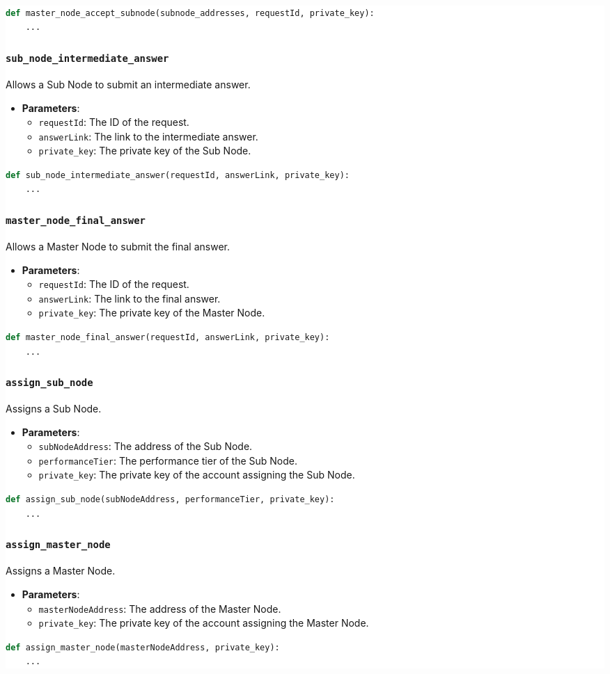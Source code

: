 ```python
def master_node_accept_subnode(subnode_addresses, requestId, private_key):
    ...
```

### `sub_node_intermediate_answer`
Allows a Sub Node to submit an intermediate answer.

- **Parameters**:
  - `requestId`: The ID of the request.
  - `answerLink`: The link to the intermediate answer.
  - `private_key`: The private key of the Sub Node.

```python
def sub_node_intermediate_answer(requestId, answerLink, private_key):
    ...
```

### `master_node_final_answer`
Allows a Master Node to submit the final answer.

- **Parameters**:
  - `requestId`: The ID of the request.
  - `answerLink`: The link to the final answer.
  - `private_key`: The private key of the Master Node.

```python
def master_node_final_answer(requestId, answerLink, private_key):
    ...
```

### `assign_sub_node`
Assigns a Sub Node.

- **Parameters**:
  - `subNodeAddress`: The address of the Sub Node.
  - `performanceTier`: The performance tier of the Sub Node.
  - `private_key`: The private key of the account assigning the Sub Node.

```python
def assign_sub_node(subNodeAddress, performanceTier, private_key):
    ...
```

### `assign_master_node`
Assigns a Master Node.

- **Parameters**:
  - `masterNodeAddress`: The address of the Master Node.
  - `private_key`: The private key of the account assigning the Master Node.

```python
def assign_master_node(masterNodeAddress, private_key):
    ...
```

